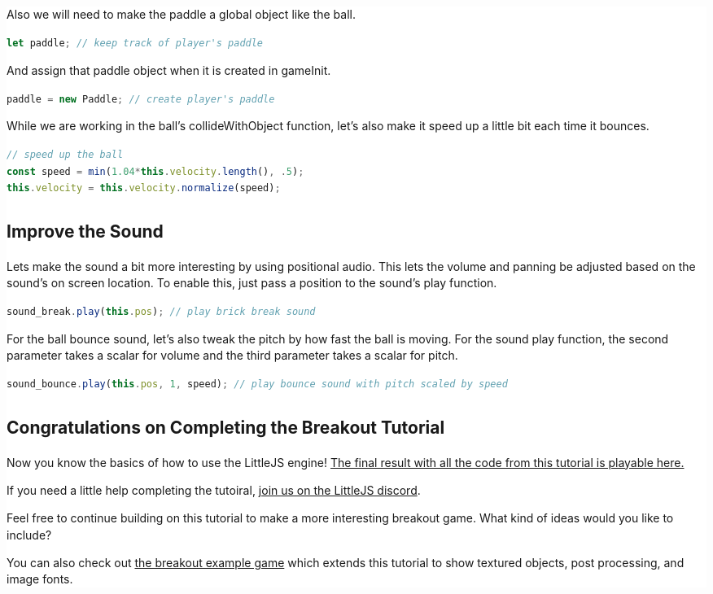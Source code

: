 Also we will need to make the paddle a global object like the ball.

```javascript
let paddle; // keep track of player's paddle
```

And assign that paddle object when it is created in gameInit.

```javascript
paddle = new Paddle; // create player's paddle
```

While we are working in the ball’s collideWithObject function, let’s also make it speed up a little bit each time it bounces.

```javascript
// speed up the ball
const speed = min(1.04*this.velocity.length(), .5);
this.velocity = this.velocity.normalize(speed);
```

## Improve the Sound

Lets make the sound a bit more interesting by using positional audio. This lets the volume and panning be adjusted based on the sound’s on screen location. To enable this, just pass a position to the sound’s play function.

```javascript
sound_break.play(this.pos); // play brick break sound
```

For the ball bounce sound, let’s also tweak the pitch by how fast the ball is moving. For the sound play function, the second parameter takes a scalar for volume and the third parameter takes a scalar for pitch.

```javascript
sound_bounce.play(this.pos, 1, speed); // play bounce sound with pitch scaled by speed
```

## Congratulations on Completing the Breakout Tutorial

Now you know the basics of how to use the LittleJS engine! [The final result with all the code from this tutorial is playable here.](https://killedbyapixel.github.io/LittleJS/examples/breakoutTutorial/)

If you need a little help completing the tutoiral, [join us on the LittleJS discord](https://discord.gg/zb7hcGkyZe). 

Feel free to continue building on this tutorial to make a more interesting breakout game. What kind of ideas would you like to include?

You can also check out [the breakout example game](https://killedbyapixel.github.io/LittleJS/examples/breakout/) which extends this tutorial to show textured objects, post processing, and image fonts.

